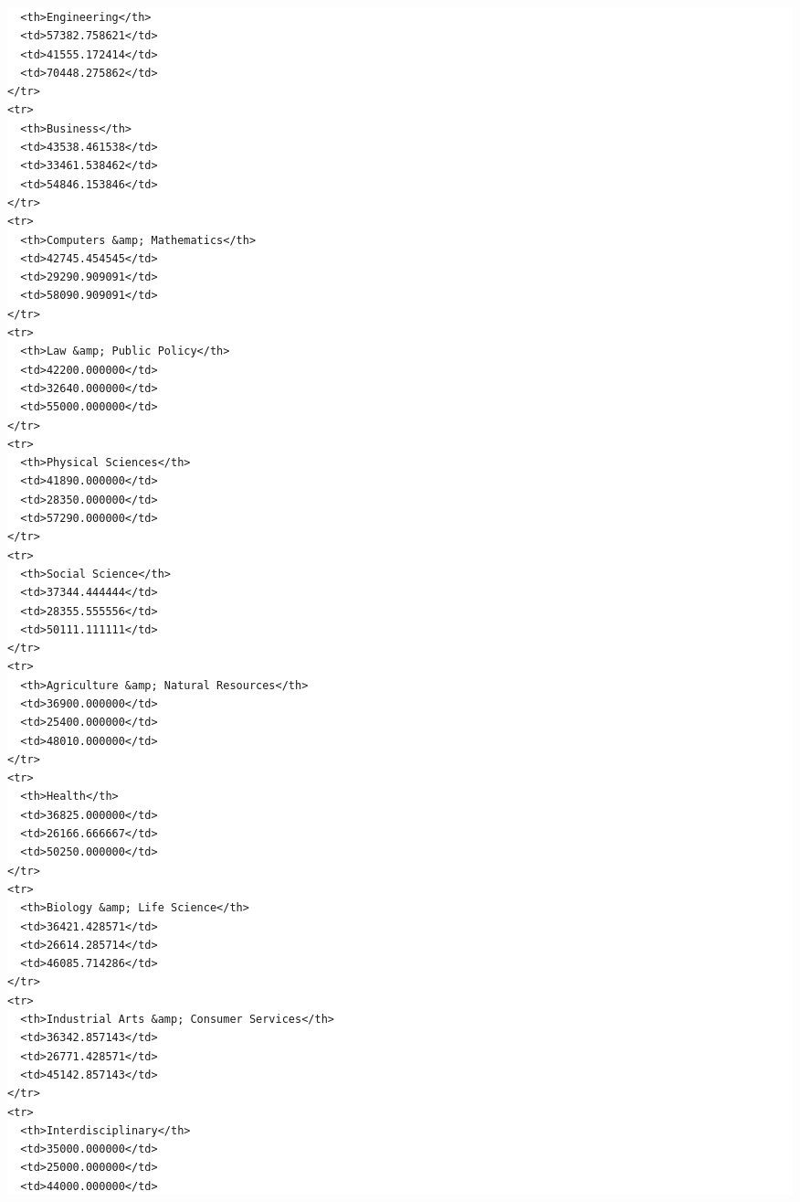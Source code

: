       <th>Engineering</th>
      <td>57382.758621</td>
      <td>41555.172414</td>
      <td>70448.275862</td>
    </tr>
    <tr>
      <th>Business</th>
      <td>43538.461538</td>
      <td>33461.538462</td>
      <td>54846.153846</td>
    </tr>
    <tr>
      <th>Computers &amp; Mathematics</th>
      <td>42745.454545</td>
      <td>29290.909091</td>
      <td>58090.909091</td>
    </tr>
    <tr>
      <th>Law &amp; Public Policy</th>
      <td>42200.000000</td>
      <td>32640.000000</td>
      <td>55000.000000</td>
    </tr>
    <tr>
      <th>Physical Sciences</th>
      <td>41890.000000</td>
      <td>28350.000000</td>
      <td>57290.000000</td>
    </tr>
    <tr>
      <th>Social Science</th>
      <td>37344.444444</td>
      <td>28355.555556</td>
      <td>50111.111111</td>
    </tr>
    <tr>
      <th>Agriculture &amp; Natural Resources</th>
      <td>36900.000000</td>
      <td>25400.000000</td>
      <td>48010.000000</td>
    </tr>
    <tr>
      <th>Health</th>
      <td>36825.000000</td>
      <td>26166.666667</td>
      <td>50250.000000</td>
    </tr>
    <tr>
      <th>Biology &amp; Life Science</th>
      <td>36421.428571</td>
      <td>26614.285714</td>
      <td>46085.714286</td>
    </tr>
    <tr>
      <th>Industrial Arts &amp; Consumer Services</th>
      <td>36342.857143</td>
      <td>26771.428571</td>
      <td>45142.857143</td>
    </tr>
    <tr>
      <th>Interdisciplinary</th>
      <td>35000.000000</td>
      <td>25000.000000</td>
      <td>44000.000000</td>